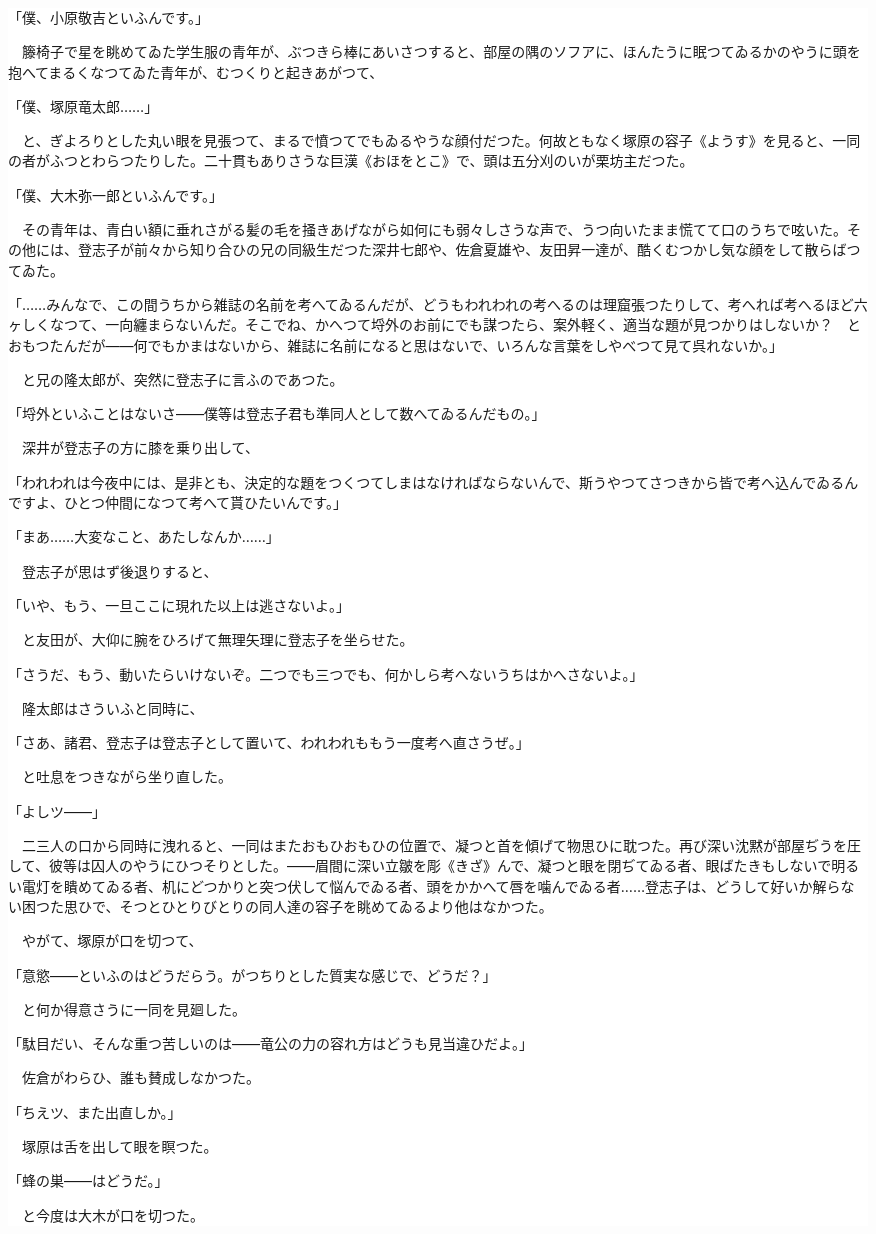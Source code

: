 「僕、小原敬吉といふんです。」

　籐椅子で星を眺めてゐた学生服の青年が、ぶつきら棒にあいさつすると、部屋の隅のソフアに、ほんたうに眠つてゐるかのやうに頭を抱へてまるくなつてゐた青年が、むつくりと起きあがつて、

「僕、塚原竜太郎……」

　と、ぎよろりとした丸い眼を見張つて、まるで憤つてでもゐるやうな顔付だつた。何故ともなく塚原の容子《ようす》を見ると、一同の者がふつとわらつたりした。二十貫もありさうな巨漢《おほをとこ》で、頭は五分刈のいが栗坊主だつた。

「僕、大木弥一郎といふんです。」

　その青年は、青白い額に垂れさがる髪の毛を掻きあげながら如何にも弱々しさうな声で、うつ向いたまま慌てて口のうちで呟いた。その他には、登志子が前々から知り合ひの兄の同級生だつた深井七郎や、佐倉夏雄や、友田昇一達が、酷くむつかし気な顔をして散らばつてゐた。

「……みんなで、この間うちから雑誌の名前を考へてゐるんだが、どうもわれわれの考へるのは理窟張つたりして、考へれば考へるほど六ヶしくなつて、一向纏まらないんだ。そこでね、かへつて埒外のお前にでも謀つたら、案外軽く、適当な題が見つかりはしないか？　とおもつたんだが――何でもかまはないから、雑誌に名前になると思はないで、いろんな言葉をしやべつて見て呉れないか。」

　と兄の隆太郎が、突然に登志子に言ふのであつた。

「埒外といふことはないさ――僕等は登志子君も準同人として数へてゐるんだもの。」

　深井が登志子の方に膝を乗り出して、

「われわれは今夜中には、是非とも、決定的な題をつくつてしまはなければならないんで、斯うやつてさつきから皆で考へ込んでゐるんですよ、ひとつ仲間になつて考へて貰ひたいんです。」

「まあ……大変なこと、あたしなんか……」

　登志子が思はず後退りすると、

「いや、もう、一旦ここに現れた以上は逃さないよ。」

　と友田が、大仰に腕をひろげて無理矢理に登志子を坐らせた。

「さうだ、もう、動いたらいけないぞ。二つでも三つでも、何かしら考へないうちはかへさないよ。」

　隆太郎はさういふと同時に、

「さあ、諸君、登志子は登志子として置いて、われわれももう一度考へ直さうぜ。」

　と吐息をつきながら坐り直した。

「よしツ――」

　二三人の口から同時に洩れると、一同はまたおもひおもひの位置で、凝つと首を傾げて物思ひに耽つた。再び深い沈黙が部屋ぢうを圧して、彼等は囚人のやうにひつそりとした。――眉間に深い立皺を彫《きざ》んで、凝つと眼を閉ぢてゐる者、眼ばたきもしないで明るい電灯を瞶めてゐる者、机にどつかりと突つ伏して悩んでゐる者、頭をかかへて唇を噛んでゐる者……登志子は、どうして好いか解らない困つた思ひで、そつとひとりびとりの同人達の容子を眺めてゐるより他はなかつた。

　やがて、塚原が口を切つて、

「意慾――といふのはどうだらう。がつちりとした質実な感じで、どうだ？」

　と何か得意さうに一同を見廻した。

「駄目だい、そんな重つ苦しいのは――竜公の力の容れ方はどうも見当違ひだよ。」

　佐倉がわらひ、誰も賛成しなかつた。

「ちえツ、また出直しか。」

　塚原は舌を出して眼を瞑つた。

「蜂の巣――はどうだ。」

　と今度は大木が口を切つた。
